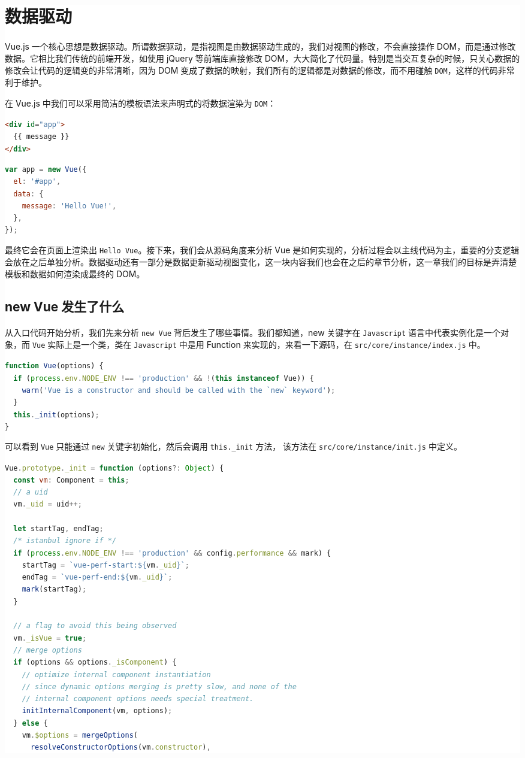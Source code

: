 # 数据驱动

Vue.js 一个核心思想是数据驱动。所谓数据驱动，是指视图是由数据驱动生成的，我们对视图的修改，不会直接操作 DOM，而是通过修改数据。它相比我们传统的前端开发，如使用 jQuery 等前端库直接修改 DOM，大大简化了代码量。特别是当交互复杂的时候，只关心数据的修改会让代码的逻辑变的非常清晰，因为 DOM 变成了数据的映射，我们所有的逻辑都是对数据的修改，而不用碰触 `DOM`，这样的代码非常利于维护。

在 Vue.js 中我们可以采用简洁的模板语法来声明式的将数据渲染为 `DOM`：

```html
<div id="app">
  {{ message }}
</div>
```

```js
var app = new Vue({
  el: '#app',
  data: {
    message: 'Hello Vue!',
  },
});
```

最终它会在页面上渲染出 `Hello Vue`。接下来，我们会从源码角度来分析 Vue 是如何实现的，分析过程会以主线代码为主，重要的分支逻辑会放在之后单独分析。数据驱动还有一部分是数据更新驱动视图变化，这一块内容我们也会在之后的章节分析，这一章我们的目标是弄清楚模板和数据如何渲染成最终的 DOM。

## new Vue 发生了什么

从入口代码开始分析，我们先来分析 `new Vue` 背后发生了哪些事情。我们都知道，new 关键字在 `Javascript` 语言中代表实例化是一个对象，而 `Vue` 实际上是一个类，类在 `Javascript` 中是用 Function 来实现的，来看一下源码，在 `src/core/instance/index.js` 中。

```js
function Vue(options) {
  if (process.env.NODE_ENV !== 'production' && !(this instanceof Vue)) {
    warn('Vue is a constructor and should be called with the `new` keyword');
  }
  this._init(options);
}
```

可以看到 `Vue` 只能通过 `new` 关键字初始化，然后会调用 `this._init` 方法， 该方法在 `src/core/instance/init.js` 中定义。

```js
Vue.prototype._init = function (options?: Object) {
  const vm: Component = this;
  // a uid
  vm._uid = uid++;

  let startTag, endTag;
  /* istanbul ignore if */
  if (process.env.NODE_ENV !== 'production' && config.performance && mark) {
    startTag = `vue-perf-start:${vm._uid}`;
    endTag = `vue-perf-end:${vm._uid}`;
    mark(startTag);
  }

  // a flag to avoid this being observed
  vm._isVue = true;
  // merge options
  if (options && options._isComponent) {
    // optimize internal component instantiation
    // since dynamic options merging is pretty slow, and none of the
    // internal component options needs special treatment.
    initInternalComponent(vm, options);
  } else {
    vm.$options = mergeOptions(
      resolveConstructorOptions(vm.constructor),
```